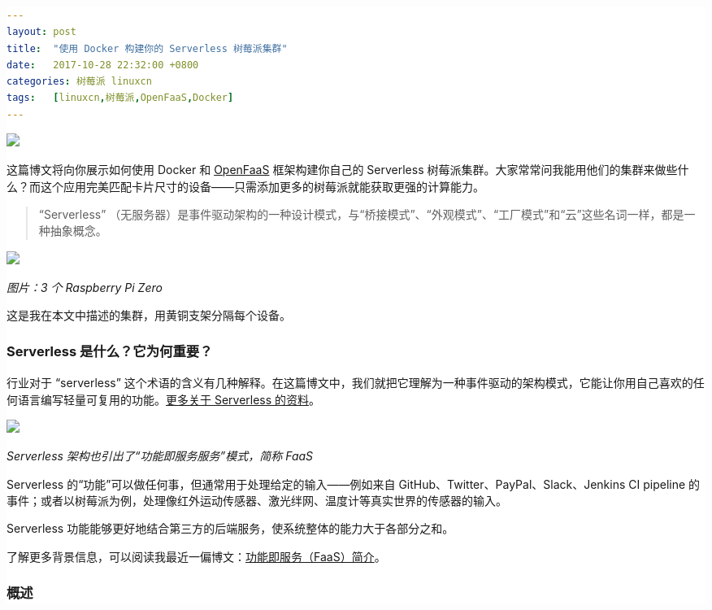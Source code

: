 ```yaml
---
layout: post
title:	"使用 Docker 构建你的 Serverless 树莓派集群"
date:	2017-10-28 22:32:00 +0800 
categories:	树莓派 linuxcn 
tags:	[linuxcn,树莓派,OpenFaaS,Docker]
---
```



![](/Asserts/Images//attachment/album/201710/28/223210p2s4am8lj55amy5j.jpg)


这篇博文将向你展示如何使用 Docker 和 [OpenFaaS](https://github.com/alexellis/faas) 框架构建你自己的 Serverless 树莓派集群。大家常常问我能用他们的集群来做些什么？而这个应用完美匹配卡片尺寸的设备——只需添加更多的树莓派就能获取更强的计算能力。



> 
> “Serverless” （无服务器）是事件驱动架构的一种设计模式，与“桥接模式”、“外观模式”、“工厂模式”和“云”这些名词一样，都是一种抽象概念。
> 
> 
> 


![](/Asserts/Images//attachment/album/201710/28/223221o3uuquzstbt9iyz1.jpg)


*图片：3 个 Raspberry Pi Zero*


这是我在本文中描述的集群，用黄铜支架分隔每个设备。


### Serverless 是什么？它为何重要？


行业对于 “serverless” 这个术语的含义有几种解释。在这篇博文中，我们就把它理解为一种事件驱动的架构模式，它能让你用自己喜欢的任何语言编写轻量可复用的功能。[更多关于 Serverless 的资料](https://blog.alexellis.io/introducing-functions-as-a-service/)。


![](/Asserts/Images//attachment/album/201710/28/223221iq6h44fbthejhs4a.png)


*Serverless 架构也引出了“功能即服务服务”模式，简称 FaaS*


Serverless 的“功能”可以做任何事，但通常用于处理给定的输入——例如来自 GitHub、Twitter、PayPal、Slack、Jenkins CI pipeline 的事件；或者以树莓派为例，处理像红外运动传感器、激光绊网、温度计等真实世界的传感器的输入。


Serverless 功能能够更好地结合第三方的后端服务，使系统整体的能力大于各部分之和。


了解更多背景信息，可以阅读我最近一偏博文：[功能即服务（FaaS）简介](https://blog.alexellis.io/introducing-functions-as-a-service/)。


### 概述
